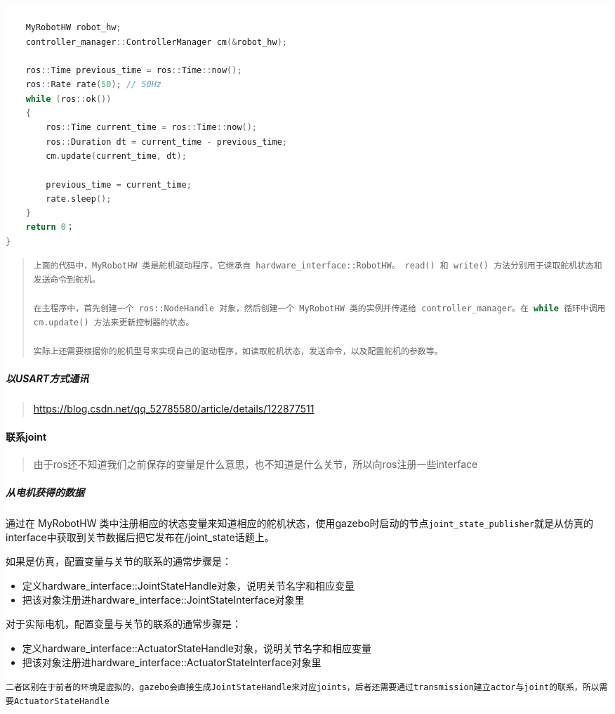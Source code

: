 ```c++

    MyRobotHW robot_hw;
    controller_manager::ControllerManager cm(&robot_hw);

    ros::Time previous_time = ros::Time::now();
    ros::Rate rate(50); // 50Hz
    while (ros::ok())
    {
        ros::Time current_time = ros::Time::now();
        ros::Duration dt = current_time - previous_time;
        cm.update(current_time, dt);

        previous_time = current_time;
		rate.sleep();
	}
    return 0；
}
```

> ```c
> 上面的代码中，MyRobotHW 类是舵机驱动程序，它继承自 hardware_interface::RobotHW。 read() 和 write() 方法分别用于读取舵机状态和发送命令到舵机。
> 
> 在主程序中，首先创建一个 ros::NodeHandle 对象，然后创建一个 MyRobotHW 类的实例并传递给 controller_manager。在 while 循环中调用 cm.update() 方法来更新控制器的状态。
> 
> 实际上还需要根据你的舵机型号来实现自己的驱动程序，如读取舵机状态，发送命令，以及配置舵机的参数等。
> ```



##### 以USART方式通讯

> https://blog.csdn.net/qq_52785580/article/details/122877511



#### 联系joint

> 由于ros还不知道我们之前保存的变量是什么意思，也不知道是什么关节，所以向ros注册一些interface

##### 从电机获得的数据

通过在 MyRobotHW 类中注册相应的状态变量来知道相应的舵机状态，使用gazebo时启动的节点`joint_state_publisher`就是从仿真的interface中获取到关节数据后把它发布在/joint_state话题上。

如果是仿真，配置变量与关节的联系的通常步骤是：

- 定义hardware_interface::JointStateHandle对象，说明关节名字和相应变量
- 把该对象注册进hardware_interface::JointStateInterface对象里

对于实际电机，配置变量与关节的联系的通常步骤是：

- 定义hardware_interface::ActuatorStateHandle对象，说明关节名字和相应变量
- 把该对象注册进hardware_interface::ActuatorStateInterface对象里

```c
二者区别在于前者的环境是虚拟的，gazebo会直接生成JointStateHandle来对应joints，后者还需要通过transmission建立actor与joint的联系，所以需要ActuatorStateHandle
```
